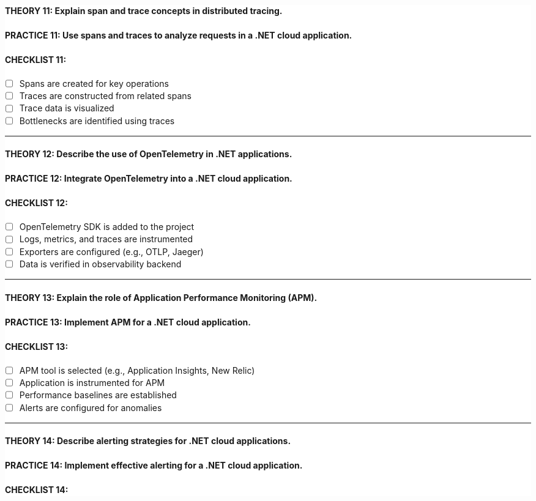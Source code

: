
#### THEORY 11: Explain span and trace concepts in distributed tracing.

#### PRACTICE 11: Use spans and traces to analyze requests in a .NET cloud application.

#### CHECKLIST 11:

- [ ] Spans are created for key operations
- [ ] Traces are constructed from related spans
- [ ] Trace data is visualized
- [ ] Bottlenecks are identified using traces

---

#### THEORY 12: Describe the use of OpenTelemetry in .NET applications.

#### PRACTICE 12: Integrate OpenTelemetry into a .NET cloud application.

#### CHECKLIST 12:

- [ ] OpenTelemetry SDK is added to the project
- [ ] Logs, metrics, and traces are instrumented
- [ ] Exporters are configured (e.g., OTLP, Jaeger)
- [ ] Data is verified in observability backend

---

#### THEORY 13: Explain the role of Application Performance Monitoring (APM).

#### PRACTICE 13: Implement APM for a .NET cloud application.

#### CHECKLIST 13:

- [ ] APM tool is selected (e.g., Application Insights, New Relic)
- [ ] Application is instrumented for APM
- [ ] Performance baselines are established
- [ ] Alerts are configured for anomalies

---

#### THEORY 14: Describe alerting strategies for .NET cloud applications.

#### PRACTICE 14: Implement effective alerting for a .NET cloud application.

#### CHECKLIST 14:
